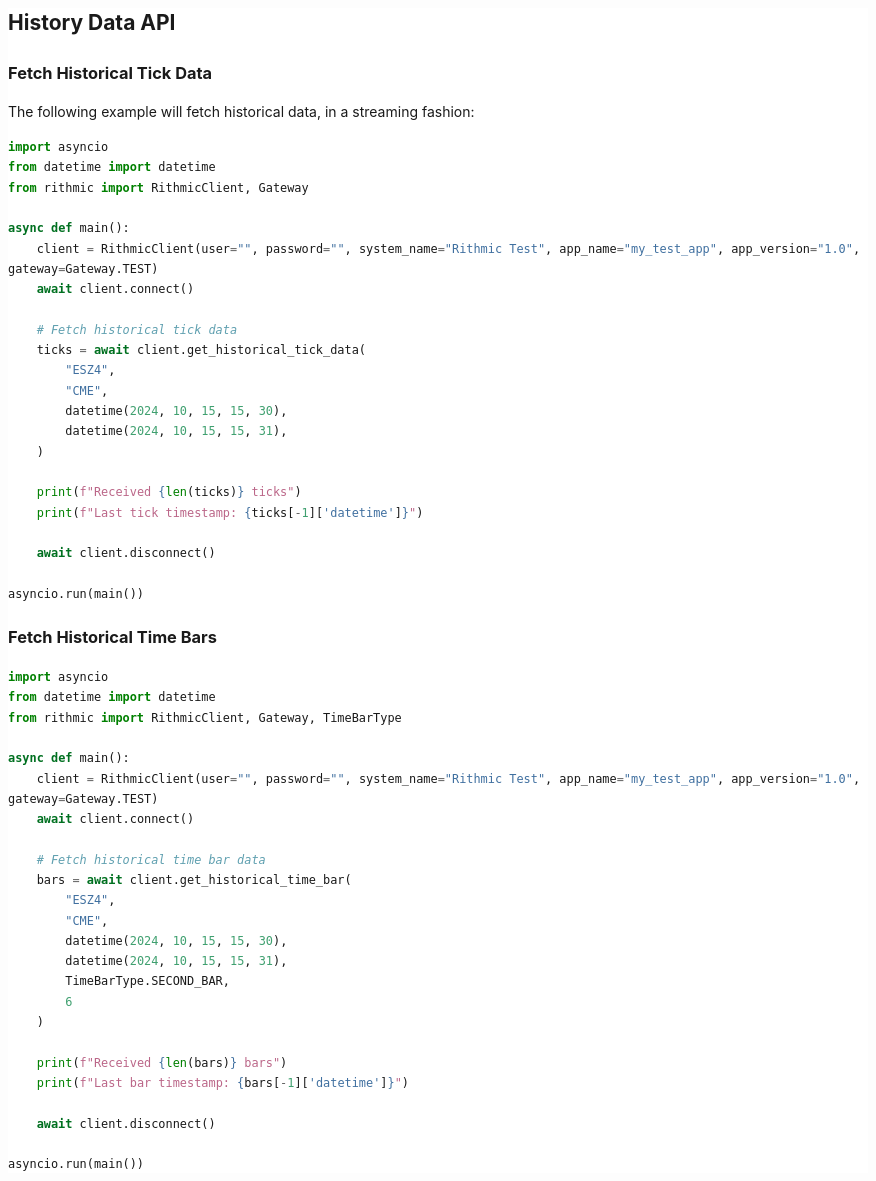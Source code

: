## History Data API

### Fetch Historical Tick Data

The following example will fetch historical data, in a streaming fashion:

```python
import asyncio
from datetime import datetime
from rithmic import RithmicClient, Gateway

async def main():
    client = RithmicClient(user="", password="", system_name="Rithmic Test", app_name="my_test_app", app_version="1.0", gateway=Gateway.TEST)
    await client.connect()

    # Fetch historical tick data
    ticks = await client.get_historical_tick_data(
        "ESZ4",
        "CME",
        datetime(2024, 10, 15, 15, 30),
        datetime(2024, 10, 15, 15, 31),
    )

    print(f"Received {len(ticks)} ticks")
    print(f"Last tick timestamp: {ticks[-1]['datetime']}")

    await client.disconnect()

asyncio.run(main())
```

### Fetch Historical Time Bars

```python
import asyncio
from datetime import datetime
from rithmic import RithmicClient, Gateway, TimeBarType

async def main():
    client = RithmicClient(user="", password="", system_name="Rithmic Test", app_name="my_test_app", app_version="1.0", gateway=Gateway.TEST)
    await client.connect()

    # Fetch historical time bar data
    bars = await client.get_historical_time_bar(
        "ESZ4",
        "CME",
        datetime(2024, 10, 15, 15, 30),
        datetime(2024, 10, 15, 15, 31),
        TimeBarType.SECOND_BAR,
        6
    )
    
    print(f"Received {len(bars)} bars")
    print(f"Last bar timestamp: {bars[-1]['datetime']}")

    await client.disconnect()

asyncio.run(main())
```
